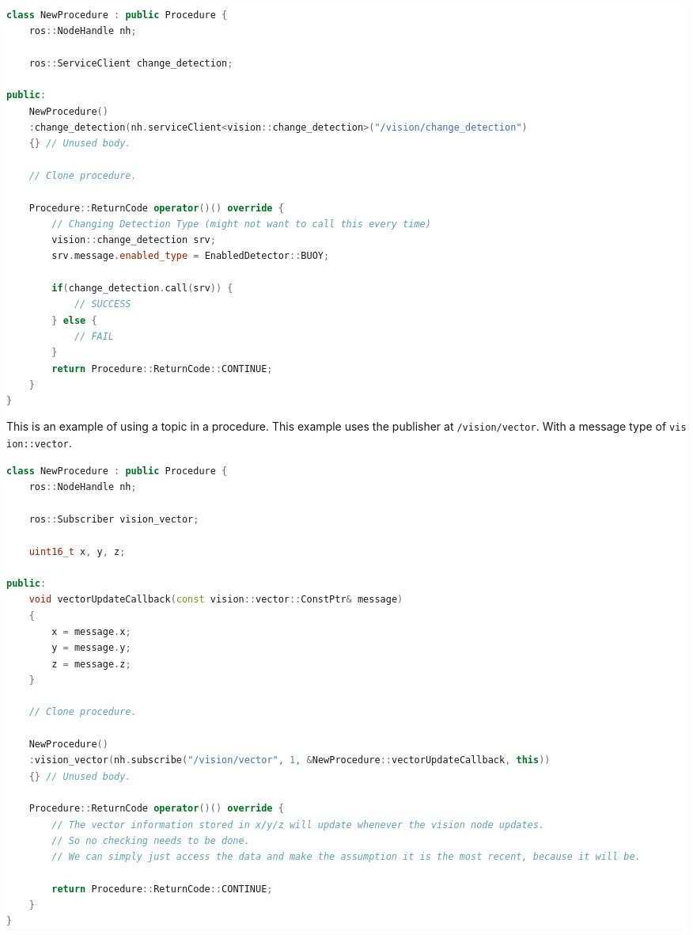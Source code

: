```c++
class NewProcedure : public Procedure {
    ros::NodeHandle nh;
    
    ros::ServiceClient change_detection;

public:  
    NewProcedure()
    :change_detection(nh.serviceClient<vision::change_detection>("/vision/change_detection")
    {} // Unused body.

    // Clone procedure.

    Procedure::ReturnCode operator()() override {
        // Changing Detection Type (might not want to call this every time)
        vision::change_detection srv;
        srv.message.enabled_type = EnabledDetector::BUOY;
    
        if(change_detection.call(srv)) {
            // SUCCESS
        } else {
            // FAIL
        }
        return Procedure::ReturnCode::CONTINUE;
    }
}
```

This is an example of using a topic in a procedure. This example uses the publisher at `/vision/vector`.
With a message type of `vision::vector`.

```c++
class NewProcedure : public Procedure {
    ros::NodeHandle nh;
    
    ros::Subscriber vision_vector;
    
    uint16_t x, y, z;

public: 
    void vectorUpdateCallback(const vision::vector::ConstPtr& message)
    {
        x = message.x;
        y = message.y;
        z = message.z;
    }
    
    // Clone procedure.
    
    NewProcedure()
    :vision_vector(nh.subscribe("/vision/vector", 1, &NewProcedure::vectorUpdateCallback, this))
    {} // Unused body.

    Procedure::ReturnCode operator()() override {
        // The vector information stored in x/y/z will update whenever the vision node updates.
        // So no checking needs to be done.
        // We can simply just access the data and make the assumption it is the most recent, because it will be.

        return Procedure::ReturnCode::CONTINUE;
    }
}
```
